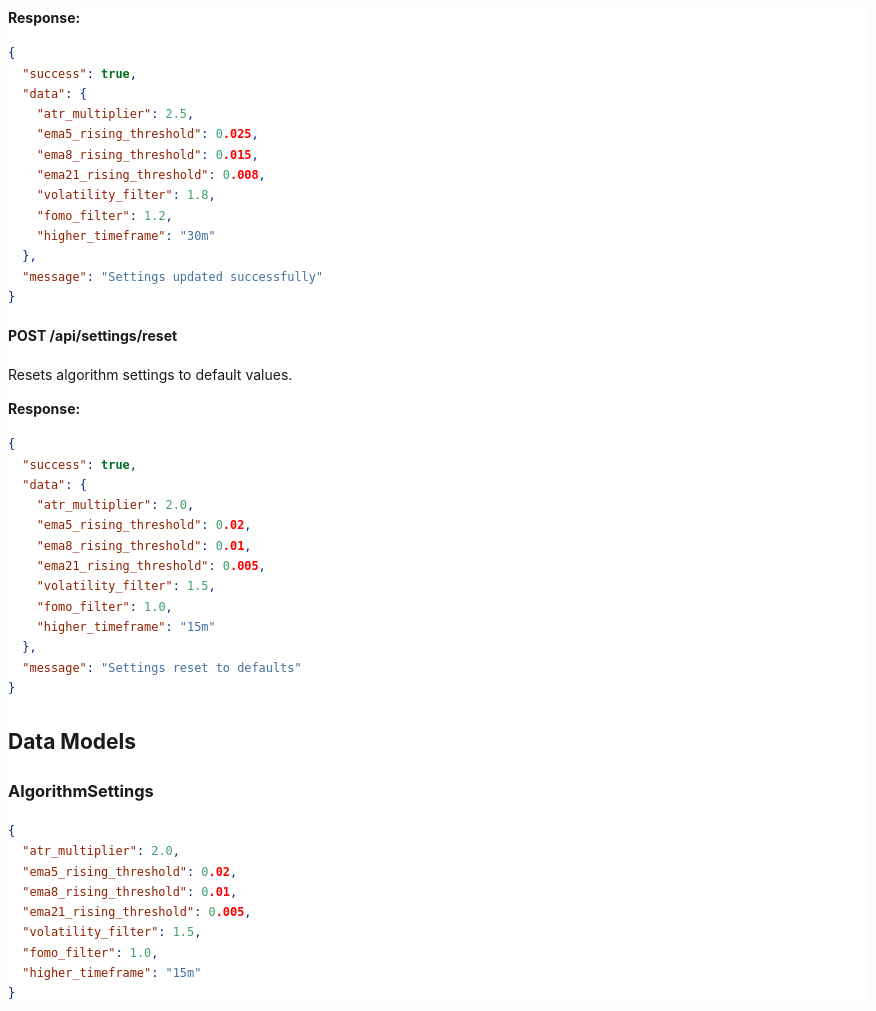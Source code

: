 **Response:**
```json
{
  "success": true,
  "data": {
    "atr_multiplier": 2.5,
    "ema5_rising_threshold": 0.025,
    "ema8_rising_threshold": 0.015,
    "ema21_rising_threshold": 0.008,
    "volatility_filter": 1.8,
    "fomo_filter": 1.2,
    "higher_timeframe": "30m"
  },
  "message": "Settings updated successfully"
}
```

#### POST /api/settings/reset

Resets algorithm settings to default values.

**Response:**
```json
{
  "success": true,
  "data": {
    "atr_multiplier": 2.0,
    "ema5_rising_threshold": 0.02,
    "ema8_rising_threshold": 0.01,
    "ema21_rising_threshold": 0.005,
    "volatility_filter": 1.5,
    "fomo_filter": 1.0,
    "higher_timeframe": "15m"
  },
  "message": "Settings reset to defaults"
}
```

## Data Models

### AlgorithmSettings
```json
{
  "atr_multiplier": 2.0,
  "ema5_rising_threshold": 0.02,
  "ema8_rising_threshold": 0.01,
  "ema21_rising_threshold": 0.005,
  "volatility_filter": 1.5,
  "fomo_filter": 1.0,
  "higher_timeframe": "15m"
}
```
